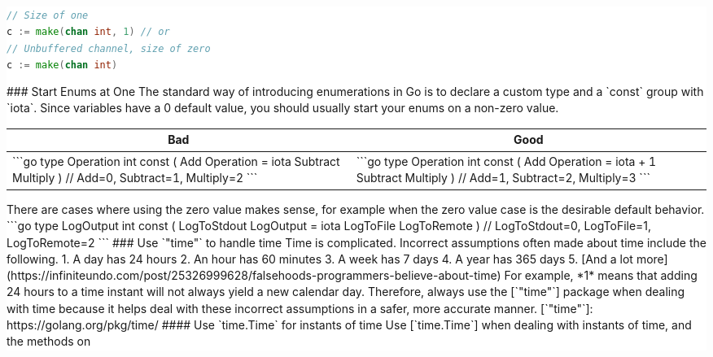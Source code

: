 ```go
// Size of one
c := make(chan int, 1) // or
// Unbuffered channel, size of zero
c := make(chan int)
```
</td></tr>
</tbody></table>
### Start Enums at One
The standard way of introducing enumerations in Go is to declare a custom type
and a `const` group with `iota`. Since variables have a 0 default value, you
should usually start your enums on a non-zero value.
<table>
<thead><tr><th>Bad</th><th>Good</th></tr></thead>
<tbody>
<tr><td>
```go
type Operation int
const (
  Add Operation = iota
  Subtract
  Multiply
)
// Add=0, Subtract=1, Multiply=2
```
</td><td>
```go
type Operation int
const (
  Add Operation = iota + 1
  Subtract
  Multiply
)
// Add=1, Subtract=2, Multiply=3
```
</td></tr>
</tbody></table>
There are cases where using the zero value makes sense, for example when the
zero value case is the desirable default behavior.
```go
type LogOutput int
const (
  LogToStdout LogOutput = iota
  LogToFile
  LogToRemote
)
// LogToStdout=0, LogToFile=1, LogToRemote=2
```
### Use `"time"` to handle time
Time is complicated. Incorrect assumptions often made about time include the
following.
1. A day has 24 hours
2. An hour has 60 minutes
3. A week has 7 days
4. A year has 365 days
5. [And a lot more](https://infiniteundo.com/post/25326999628/falsehoods-programmers-believe-about-time)
For example, *1* means that adding 24 hours to a time instant will not always
yield a new calendar day.
Therefore, always use the [`"time"`] package when dealing with time because it
helps deal with these incorrect assumptions in a safer, more accurate manner.
  [`"time"`]: https://golang.org/pkg/time/
#### Use `time.Time` for instants of time
Use [`time.Time`] when dealing with instants of time, and the methods on

  [Prashant Varanasi]: https://github.com/prashantv
  [Simon Newton]: https://github.com/nomis52
  [addressable values]: https://golang.org/ref/spec#Method_values
  [Pointers vs. Values]: https://golang.org/doc/effective_go.html#pointers_vs_values
  [`time.Time`]: https://golang.org/pkg/time/#Time
  [`time.Duration`]: https://golang.org/pkg/time/#Duration
  [`Time.AddDate`]: https://golang.org/pkg/time/#Time.AddDate
  [`Time.Add`]: https://golang.org/pkg/time/#Time.Add
  [`flag`]: https://golang.org/pkg/flag/
  [`time.ParseDuration`]: https://golang.org/pkg/time/#ParseDuration
  [`encoding/json`]: https://golang.org/pkg/encoding/json/
  [RFC 3339]: https://tools.ietf.org/html/rfc3339
  [`UnmarshalJSON` method]: https://golang.org/pkg/time/#Time.UnmarshalJSON
  [`database/sql`]: https://golang.org/pkg/database/sql/
  [`gopkg.in/yaml.v2`]: https://godoc.org/gopkg.in/yaml.v2
  [`Time.UnmarshalText`]: https://golang.org/pkg/time/#Time.UnmarshalText
  [`time.RFC3339`]: https://golang.org/pkg/time/#RFC3339
  [8728]: https://github.com/golang/go/issues/8728
  [15190]: https://github.com/golang/go/issues/15190
[`errors.Is`]: https://golang.org/pkg/errors/#Is
[`errors.As`]: https://golang.org/pkg/errors/#As
[`errors.New`]: https://golang.org/pkg/errors/#New
[`fmt.Errorf`]: https://golang.org/pkg/fmt/#Errorf
  [`"pkg/errors".Cause`]: https://godoc.org/github.com/pkg/errors#Cause
  [Don't just check errors, handle them gracefully]: https://dave.cheney.net/2016/04/27/dont-just-check-errors-handle-them-gracefully
  [type assertion]: https://golang.org/ref/spec#Type_assertions
  [cascading failures]: https://en.wikipedia.org/wiki/Cascading_failure
  [go.uber.org/atomic]: https://godoc.org/go.uber.org/atomic
  [sync/atomic]: https://golang.org/pkg/sync/atomic/